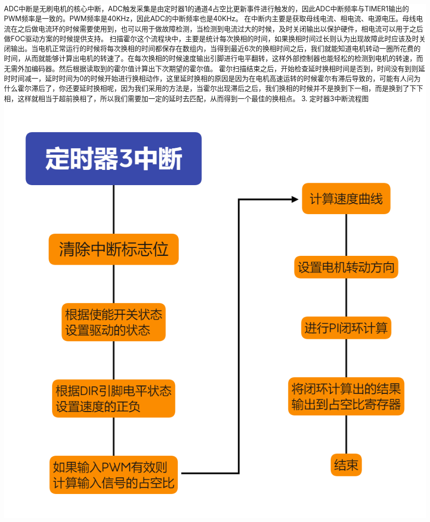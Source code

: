 ADC中断是无刷电机的核心中断，ADC触发采集是由定时器1的通道4占空比更新事件进行触发的，因此ADC中断频率与TIMER1输出的PWM频率是一致的。PWM频率是40KHz，因此ADC的中断频率也是40KHz。
在中断内主要是获取母线电流、相电流、电源电压。母线电流在之后做电流环的时候需要使用到，也可以用于做故障检测，当检测到电流过大的时候，及时关闭输出以保护硬件，相电流可以用于之后做FOC驱动方案的时候提供支持。
扫描霍尔这个流程块中，主要是统计每次换相的时间，如果换相时间过长则认为出现故障此时应该及时关闭输出。当电机正常运行的时候将每次换相的时间都保存在数组内，当得到最近6次的换相时间之后，我们就能知道电机转动一圈所花费的时间，从而就能够计算出电机的转速了。在每次换相的时候速度输出引脚进行电平翻转，这样外部控制器也能轻松的检测到电机的转速，而无需外加编码器。然后根据读取到的霍尔值计算出下次期望的霍尔值。
霍尔扫描结束之后，开始检查延时换相时间是否到，时间没有到则延时时间减一，延时时间为0的时候开始进行换相动作，这里延时换相的原因是因为在电机高速运转的时候霍尔有滞后导致的，可能有人问为什么霍尔滞后了，你还要延时换相呢，因为我们采用的方法是，当霍尔出现滞后之后，我们换相的时候并不是换到下一相，而是换到了下下相，这样就相当于超前换相了，所以我们需要加一定的延时去匹配，从而得到一个最佳的换相点。
3.  定时器3中断流程图

![输入图片说明](Resource/19.png)
